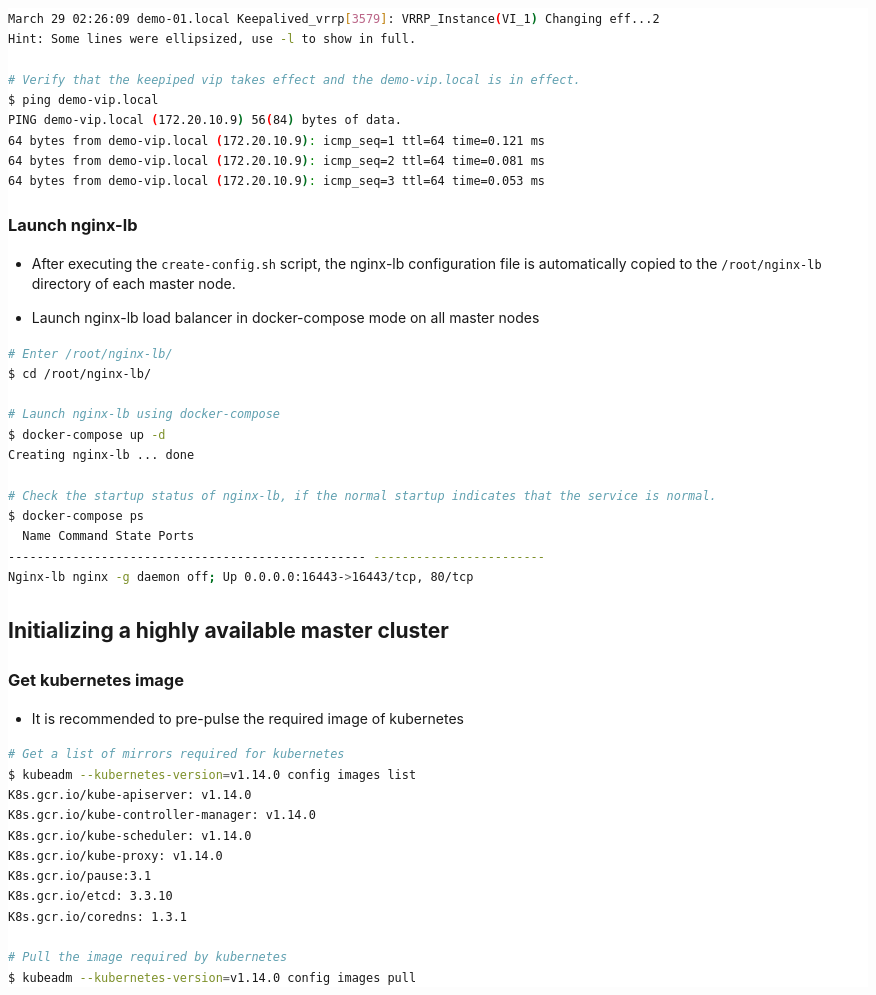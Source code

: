 ```bash
March 29 02:26:09 demo-01.local Keepalived_vrrp[3579]: VRRP_Instance(VI_1) Changing eff...2
Hint: Some lines were ellipsized, use -l to show in full.

# Verify that the keepiped vip takes effect and the demo-vip.local is in effect.
$ ping demo-vip.local
PING demo-vip.local (172.20.10.9) 56(84) bytes of data.
64 bytes from demo-vip.local (172.20.10.9): icmp_seq=1 ttl=64 time=0.121 ms
64 bytes from demo-vip.local (172.20.10.9): icmp_seq=2 ttl=64 time=0.081 ms
64 bytes from demo-vip.local (172.20.10.9): icmp_seq=3 ttl=64 time=0.053 ms
```

### Launch nginx-lb

- After executing the `create-config.sh` script, the nginx-lb configuration file is automatically copied to the `/root/nginx-lb` directory of each master node.

- Launch nginx-lb load balancer in docker-compose mode on all master nodes

```bash
# Enter /root/nginx-lb/
$ cd /root/nginx-lb/

# Launch nginx-lb using docker-compose
$ docker-compose up -d
Creating nginx-lb ... done

# Check the startup status of nginx-lb, if the normal startup indicates that the service is normal.
$ docker-compose ps
  Name Command State Ports
-------------------------------------------------- ------------------------
Nginx-lb nginx -g daemon off; Up 0.0.0.0:16443->16443/tcp, 80/tcp
```

## Initializing a highly available master cluster

### Get kubernetes image

- It is recommended to pre-pulse the required image of kubernetes

```bash
# Get a list of mirrors required for kubernetes
$ kubeadm --kubernetes-version=v1.14.0 config images list
K8s.gcr.io/kube-apiserver: v1.14.0
K8s.gcr.io/kube-controller-manager: v1.14.0
K8s.gcr.io/kube-scheduler: v1.14.0
K8s.gcr.io/kube-proxy: v1.14.0
K8s.gcr.io/pause:3.1
K8s.gcr.io/etcd: 3.3.10
K8s.gcr.io/coredns: 1.3.1

# Pull the image required by kubernetes
$ kubeadm --kubernetes-version=v1.14.0 config images pull
```
